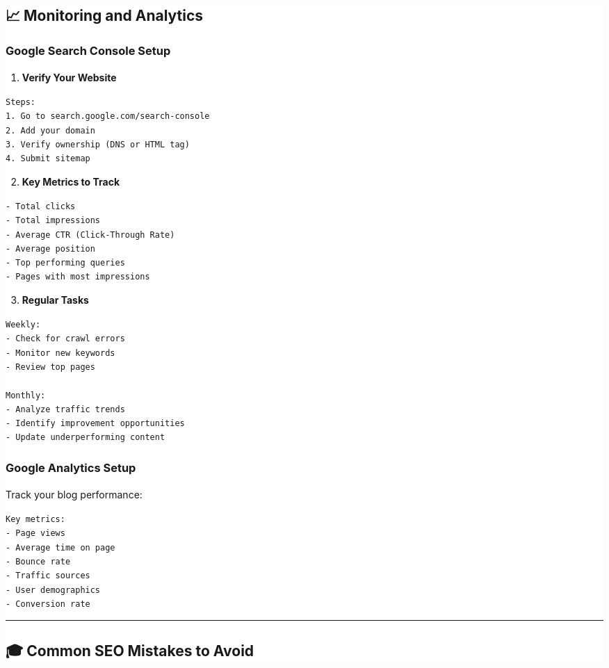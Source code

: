 
## 📈 Monitoring and Analytics

### Google Search Console Setup

1. **Verify Your Website**
```
Steps:
1. Go to search.google.com/search-console
2. Add your domain
3. Verify ownership (DNS or HTML tag)
4. Submit sitemap
```

2. **Key Metrics to Track**
```
- Total clicks
- Total impressions
- Average CTR (Click-Through Rate)
- Average position
- Top performing queries
- Pages with most impressions
```

3. **Regular Tasks**
```
Weekly:
- Check for crawl errors
- Monitor new keywords
- Review top pages

Monthly:
- Analyze traffic trends
- Identify improvement opportunities
- Update underperforming content
```

### Google Analytics Setup

Track your blog performance:
```
Key metrics:
- Page views
- Average time on page
- Bounce rate
- Traffic sources
- User demographics
- Conversion rate
```

---

## 🎓 Common SEO Mistakes to Avoid
